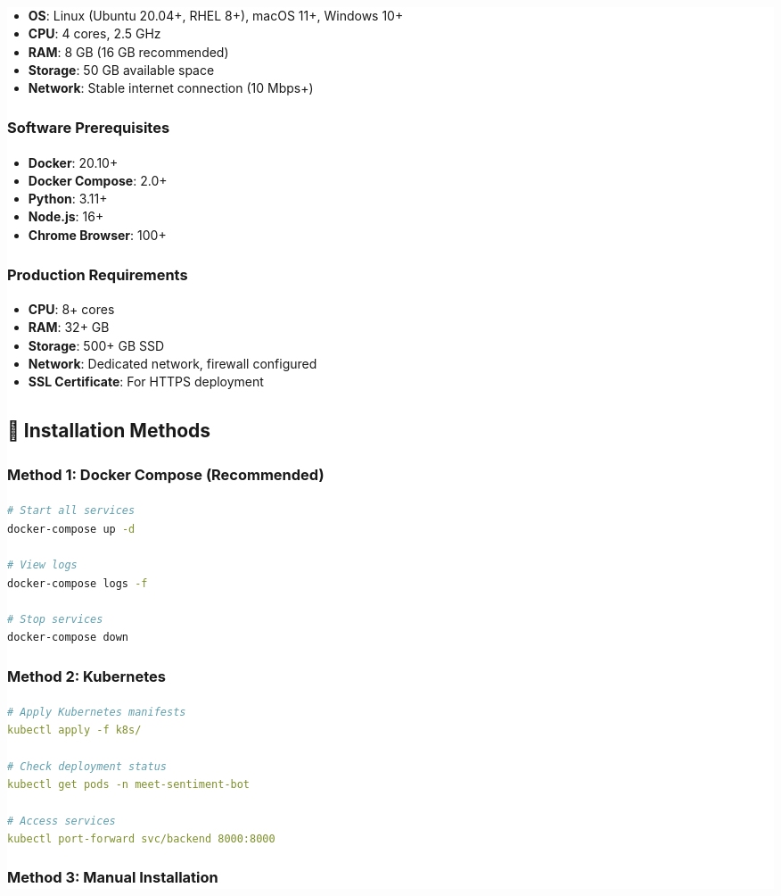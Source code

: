 - **OS**: Linux (Ubuntu 20.04+, RHEL 8+), macOS 11+, Windows 10+
- **CPU**: 4 cores, 2.5 GHz
- **RAM**: 8 GB (16 GB recommended)
- **Storage**: 50 GB available space
- **Network**: Stable internet connection (10 Mbps+)

### Software Prerequisites

- **Docker**: 20.10+
- **Docker Compose**: 2.0+
- **Python**: 3.11+
- **Node.js**: 16+
- **Chrome Browser**: 100+

### Production Requirements

- **CPU**: 8+ cores
- **RAM**: 32+ GB
- **Storage**: 500+ GB SSD
- **Network**: Dedicated network, firewall configured
- **SSL Certificate**: For HTTPS deployment

## 🔧 Installation Methods

### Method 1: Docker Compose (Recommended)

```bash
# Start all services
docker-compose up -d

# View logs
docker-compose logs -f

# Stop services
docker-compose down
```

### Method 2: Kubernetes

```yaml
# Apply Kubernetes manifests
kubectl apply -f k8s/

# Check deployment status
kubectl get pods -n meet-sentiment-bot

# Access services
kubectl port-forward svc/backend 8000:8000
```

### Method 3: Manual Installation
